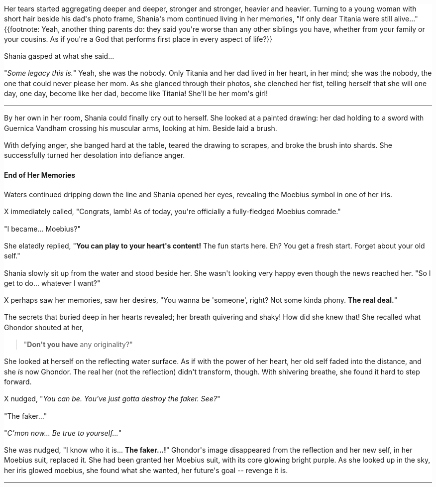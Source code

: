 Her tears started aggregating deeper and deeper, stronger and stronger, heavier and heavier. Turning to a young woman with short hair beside his dad's photo frame, Shania's mom continued living in her memories, "If only dear Titania were still alive..."{{footnote: Yeah, another thing parents do: they said you're worse than any other siblings you have, whether from your family or your cousins. As if you're a God that performs first place in every aspect of life?}}

Shania gasped at what she said...

"_Some legacy this is._" Yeah, she was the nobody. Only Titania and her dad lived in her heart, in her mind; she was the nobody, the one that could never please her mom. As she glanced through their photos, she clenched her fist, telling herself that she will one day, one day, become like her dad, become like Titania! She'll be her mom's girl!

---

By her own in her room, Shania could finally cry out to herself. She looked at a painted drawing: her dad holding to a sword with Guernica Vandham crossing his muscular arms, looking at him. Beside laid a brush. 

With defying anger, she banged hard at the table, teared the drawing to scrapes, and broke the brush into shards. She successfully turned her desolation into defiance anger. 

#### End of Her Memories

Waters continued dripping down the line and Shania opened her eyes, revealing the Moebius symbol in one of her iris. 

X immediately called, "Congrats, lamb! As of today, you're officially a fully-fledged Moebius comrade."

"I became... Moebius?"

She elatedly replied, "**You can play to your heart's content!** The fun starts here. Eh? You get a fresh start. Forget about your old self."

Shania slowly sit up from the water and stood beside her. She wasn't looking very happy even though the news reached her. "So I get to do... whatever I want?"

X perhaps saw her memories, saw her desires, "You wanna be 'someone', right? Not some kinda phony. **The real deal.**"

The secrets that buried deep in her hearts revealed; her breath quivering and shaky! How did she knew that! She recalled what Ghondor shouted at her, 

> "**Don't you have** any originality?"

She looked at herself on the reflecting water surface. As if with the power of her heart, her old self faded into the distance, and she _is_ now Ghondor. The real her (not the reflection) didn't transform, though. With shivering breathe, she found it hard to step forward. 

X nudged, "_You can be. You've just gotta destroy the faker. See?_"

"The faker..."

"_C'mon now... Be true to yourself..._"

She was nudged, "I know who it is... **The faker...!**" Ghondor's image disappeared from the reflection and her new self, in her Moebius suit, replaced it. She had been granted her Moebius suit, with its core glowing bright purple. As she looked up in the sky, her iris glowed moebius, she found what she wanted, her future's goal -- revenge it is. 

---